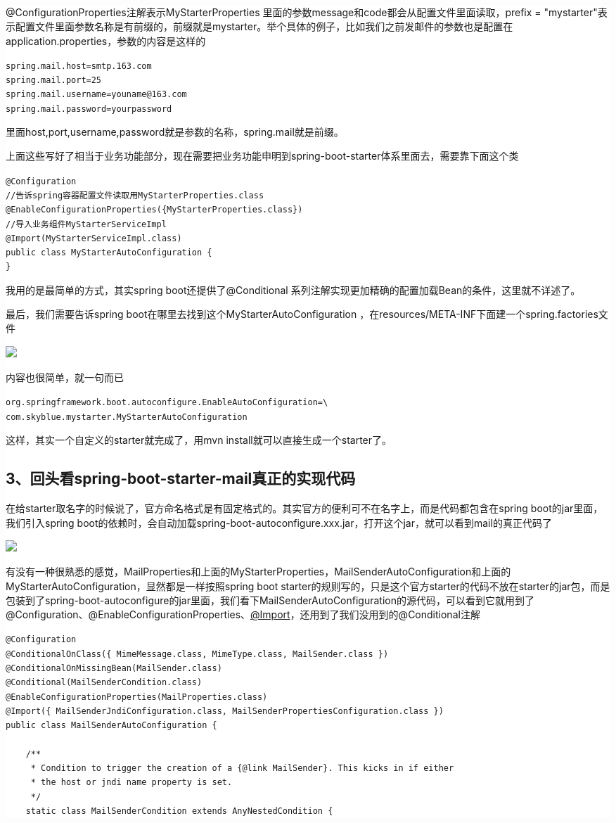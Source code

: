```text
```

@ConfigurationProperties注解表示MyStarterProperties 里面的参数message和code都会从配置文件里面读取，prefix = "mystarter"表示配置文件里面参数名称是有前缀的，前缀就是mystarter。举个具体的例子，比如我们之前发邮件的参数也是配置在application.properties，参数的内容是这样的

```text
spring.mail.host=smtp.163.com
spring.mail.port=25
spring.mail.username=youname@163.com
spring.mail.password=yourpassword
```

里面host,port,username,password就是参数的名称，spring.mail就是前缀。

上面这些写好了相当于业务功能部分，现在需要把业务功能申明到spring-boot-starter体系里面去，需要靠下面这个类

```text
@Configuration
//告诉spring容器配置文件读取用MyStarterProperties.class
@EnableConfigurationProperties({MyStarterProperties.class})
//导入业务组件MyStarterServiceImpl
@Import(MyStarterServiceImpl.class)
public class MyStarterAutoConfiguration {
}
```

我用的是最简单的方式，其实spring boot还提供了@Conditional 系列注解实现更加精确的配置加载Bean的条件，这里就不详述了。

最后，我们需要告诉spring boot在哪里去找到这个MyStarterAutoConfiguration ，在resources/META-INF下面建一个spring.factories文件

![](https://pic3.zhimg.com/v2-2dec37dd366b5c991253db026840d666_b.jpg)

内容也很简单，就一句而已

```text
org.springframework.boot.autoconfigure.EnableAutoConfiguration=\
com.skyblue.mystarter.MyStarterAutoConfiguration
```

这样，其实一个自定义的starter就完成了，用mvn install就可以直接生成一个starter了。

## 3、回头看spring-boot-starter-mail真正的实现代码

在给starter取名字的时候说了，官方命名格式是有固定格式的。其实官方的便利可不在名字上，而是代码都包含在spring boot的jar里面，我们引入spring boot的依赖时，会自动加载spring-boot-autoconfigure.xxx.jar，打开这个jar，就可以看到mail的真正代码了

![](https://pic3.zhimg.com/v2-3c9f2cce044ba103af17d0150d8946e6_b.jpg)

有没有一种很熟悉的感觉，MailProperties和上面的MyStarterProperties，MailSenderAutoConfiguration和上面的MyStarterAutoConfiguration，显然都是一样按照spring boot starter的规则写的，只是这个官方starter的代码不放在starter的jar包，而是包装到了spring-boot-autoconfigure的jar里面，我们看下MailSenderAutoConfiguration的源代码，可以看到它就用到了@Configuration、@EnableConfigurationProperties、[@Import](https://link.zhihu.com/?target=https%3A//my.oschina.net/u/3201731)，还用到了我们没用到的@Conditional注解

```ja
@Configuration
@ConditionalOnClass({ MimeMessage.class, MimeType.class, MailSender.class })
@ConditionalOnMissingBean(MailSender.class)
@Conditional(MailSenderCondition.class)
@EnableConfigurationProperties(MailProperties.class)
@Import({ MailSenderJndiConfiguration.class, MailSenderPropertiesConfiguration.class })
public class MailSenderAutoConfiguration {

    /**
     * Condition to trigger the creation of a {@link MailSender}. This kicks in if either
     * the host or jndi name property is set.
     */
    static class MailSenderCondition extends AnyNestedCondition {

```